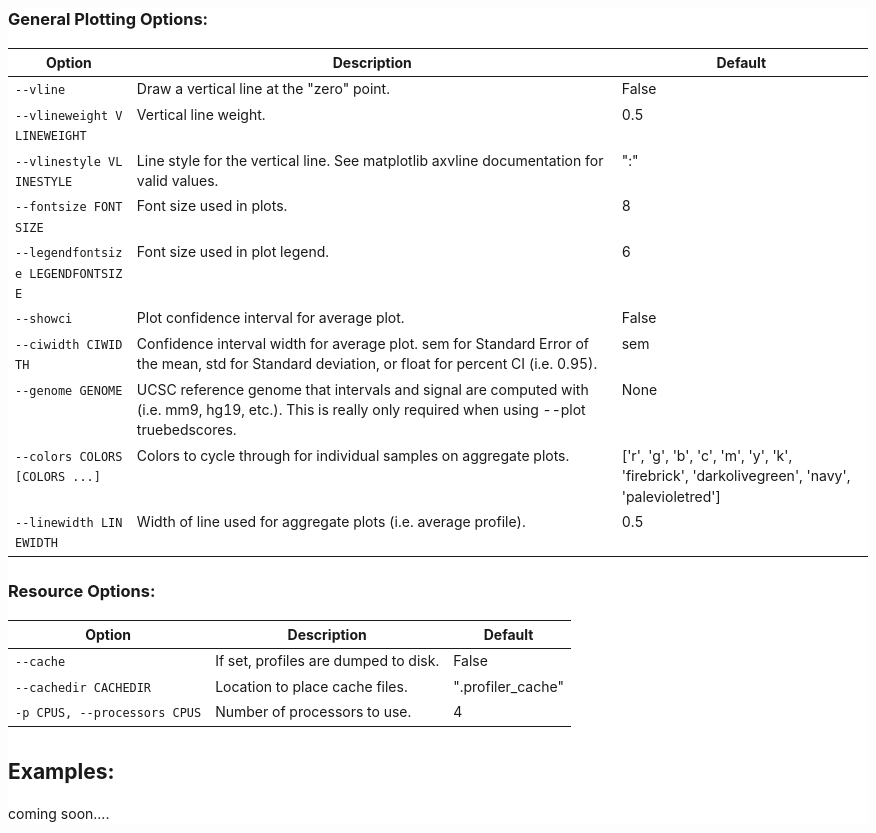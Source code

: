 ### General Plotting Options:

| Option | Description | Default |
|---------------------------------|---------------------------------------------------------------------------------------------------------------------------------------------------------|---------------------------------------------------------------------------------------------|
| `--vline` | Draw a vertical line at the "zero" point. | False |
| `--vlineweight VLINEWEIGHT` | Vertical line weight. | 0.5 |
| `--vlinestyle VLINESTYLE` | Line style for the vertical line. See matplotlib axvline documentation for valid values. | ":" |
| `--fontsize FONTSIZE` | Font size used in plots. | 8 |
| `--legendfontsize LEGENDFONTSIZE` | Font size used in plot legend. | 6 |
| `--showci` | Plot confidence interval for average plot. | False |
| `--ciwidth CIWIDTH` | Confidence interval width for average plot. sem for Standard Error of the mean, std for Standard deviation, or float for percent CI (i.e. 0.95). | sem |
| `--genome GENOME` | UCSC reference genome that intervals and signal are computed with (i.e. mm9, hg19, etc.). This is really only required when using --plot truebedscores. | None |
| `--colors COLORS [COLORS ...]` | Colors to cycle through for individual samples on aggregate plots. | ['r', 'g', 'b', 'c', 'm', 'y', 'k', 'firebrick', 'darkolivegreen', 'navy', 'palevioletred'] |
| `--linewidth LINEWIDTH` | Width of line used for aggregate plots (i.e. average profile). | 0.5 |

### Resource Options:

| Option | Description | Default |
|----------------------------|--------------------------------------|-------------------|
| `--cache` | If set, profiles are dumped to disk. | False |
| `--cachedir CACHEDIR` | Location to place cache files. | ".profiler_cache" |
| `-p CPUS, --processors CPUS` | Number of processors to use. | 4 |


## Examples:
coming soon....
